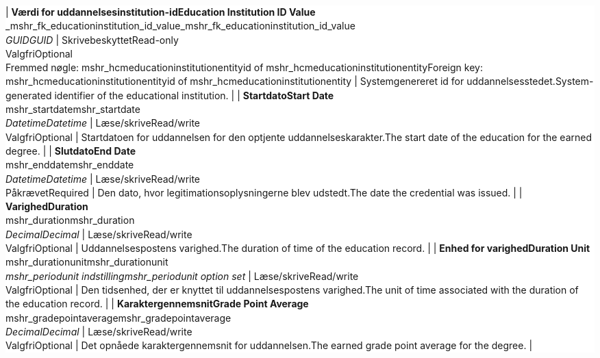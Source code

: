 | <span data-ttu-id="3b4ab-205">**Værdi for uddannelsesinstitution-id**</span><span class="sxs-lookup"><span data-stu-id="3b4ab-205">**Education Institution ID Value**</span></span><br><span data-ttu-id="3b4ab-206">_mshr_fk_educationinstitution_id_value</span><span class="sxs-lookup"><span data-stu-id="3b4ab-206">_mshr_fk_educationinstitution_id_value</span></span><br><span data-ttu-id="3b4ab-207">*GUID*</span><span class="sxs-lookup"><span data-stu-id="3b4ab-207">*GUID*</span></span> | <span data-ttu-id="3b4ab-208">Skrivebeskyttet</span><span class="sxs-lookup"><span data-stu-id="3b4ab-208">Read-only</span></span><br><span data-ttu-id="3b4ab-209">Valgfri</span><span class="sxs-lookup"><span data-stu-id="3b4ab-209">Optional</span></span><br><span data-ttu-id="3b4ab-210">Fremmed nøgle: mshr_hcmeducationinstitutionentityid of mshr_hcmeducationinstitutionentity</span><span class="sxs-lookup"><span data-stu-id="3b4ab-210">Foreign key: mshr_hcmeducationinstitutionentityid of mshr_hcmeducationinstitutionentity</span></span> | <span data-ttu-id="3b4ab-211">Systemgenereret id for uddannelsesstedet.</span><span class="sxs-lookup"><span data-stu-id="3b4ab-211">System-generated identifier of the educational institution.</span></span> |
| <span data-ttu-id="3b4ab-212">**Startdato**</span><span class="sxs-lookup"><span data-stu-id="3b4ab-212">**Start Date**</span></span><br><span data-ttu-id="3b4ab-213">mshr_startdate</span><span class="sxs-lookup"><span data-stu-id="3b4ab-213">mshr_startdate</span></span><br><span data-ttu-id="3b4ab-214">*Datetime*</span><span class="sxs-lookup"><span data-stu-id="3b4ab-214">*Datetime*</span></span> | <span data-ttu-id="3b4ab-215">Læse/skrive</span><span class="sxs-lookup"><span data-stu-id="3b4ab-215">Read/write</span></span><br><span data-ttu-id="3b4ab-216">Valgfri</span><span class="sxs-lookup"><span data-stu-id="3b4ab-216">Optional</span></span> | <span data-ttu-id="3b4ab-217">Startdatoen for uddannelsen for den optjente uddannelseskarakter.</span><span class="sxs-lookup"><span data-stu-id="3b4ab-217">The start date of the education for the earned degree.</span></span> |
| <span data-ttu-id="3b4ab-218">**Slutdato**</span><span class="sxs-lookup"><span data-stu-id="3b4ab-218">**End Date**</span></span><br><span data-ttu-id="3b4ab-219">mshr_enddate</span><span class="sxs-lookup"><span data-stu-id="3b4ab-219">mshr_enddate</span></span><br><span data-ttu-id="3b4ab-220">*Datetime*</span><span class="sxs-lookup"><span data-stu-id="3b4ab-220">*Datetime*</span></span> | <span data-ttu-id="3b4ab-221">Læse/skrive</span><span class="sxs-lookup"><span data-stu-id="3b4ab-221">Read/write</span></span><br><span data-ttu-id="3b4ab-222">Påkrævet</span><span class="sxs-lookup"><span data-stu-id="3b4ab-222">Required</span></span> | <span data-ttu-id="3b4ab-223">Den dato, hvor legitimationsoplysningerne blev udstedt.</span><span class="sxs-lookup"><span data-stu-id="3b4ab-223">The date the credential was issued.</span></span> |
| <span data-ttu-id="3b4ab-224">**Varighed**</span><span class="sxs-lookup"><span data-stu-id="3b4ab-224">**Duration**</span></span><br><span data-ttu-id="3b4ab-225">mshr_duration</span><span class="sxs-lookup"><span data-stu-id="3b4ab-225">mshr_duration</span></span><br><span data-ttu-id="3b4ab-226">*Decimal*</span><span class="sxs-lookup"><span data-stu-id="3b4ab-226">*Decimal*</span></span> | <span data-ttu-id="3b4ab-227">Læse/skrive</span><span class="sxs-lookup"><span data-stu-id="3b4ab-227">Read/write</span></span><br><span data-ttu-id="3b4ab-228">Valgfri</span><span class="sxs-lookup"><span data-stu-id="3b4ab-228">Optional</span></span> | <span data-ttu-id="3b4ab-229">Uddannelsespostens varighed.</span><span class="sxs-lookup"><span data-stu-id="3b4ab-229">The duration of time of the education record.</span></span> |
| <span data-ttu-id="3b4ab-230">**Enhed for varighed**</span><span class="sxs-lookup"><span data-stu-id="3b4ab-230">**Duration Unit**</span></span><br><span data-ttu-id="3b4ab-231">mshr_durationunit</span><span class="sxs-lookup"><span data-stu-id="3b4ab-231">mshr_durationunit</span></span><br><span data-ttu-id="3b4ab-232">*mshr_periodunit indstilling*</span><span class="sxs-lookup"><span data-stu-id="3b4ab-232">*mshr_periodunit option set*</span></span> | <span data-ttu-id="3b4ab-233">Læse/skrive</span><span class="sxs-lookup"><span data-stu-id="3b4ab-233">Read/write</span></span><br><span data-ttu-id="3b4ab-234">Valgfri</span><span class="sxs-lookup"><span data-stu-id="3b4ab-234">Optional</span></span> | <span data-ttu-id="3b4ab-235">Den tidsenhed, der er knyttet til uddannelsespostens varighed.</span><span class="sxs-lookup"><span data-stu-id="3b4ab-235">The unit of time associated with the duration of the education record.</span></span> |
| <span data-ttu-id="3b4ab-236">**Karaktergennemsnit**</span><span class="sxs-lookup"><span data-stu-id="3b4ab-236">**Grade Point Average**</span></span><br><span data-ttu-id="3b4ab-237">mshr_gradepointaverage</span><span class="sxs-lookup"><span data-stu-id="3b4ab-237">mshr_gradepointaverage</span></span><br><span data-ttu-id="3b4ab-238">*Decimal*</span><span class="sxs-lookup"><span data-stu-id="3b4ab-238">*Decimal*</span></span> | <span data-ttu-id="3b4ab-239">Læse/skrive</span><span class="sxs-lookup"><span data-stu-id="3b4ab-239">Read/write</span></span><br><span data-ttu-id="3b4ab-240">Valgfri</span><span class="sxs-lookup"><span data-stu-id="3b4ab-240">Optional</span></span> | <span data-ttu-id="3b4ab-241">Det opnåede karaktergennemsnit for uddannelsen.</span><span class="sxs-lookup"><span data-stu-id="3b4ab-241">The earned grade point average for the degree.</span></span> |